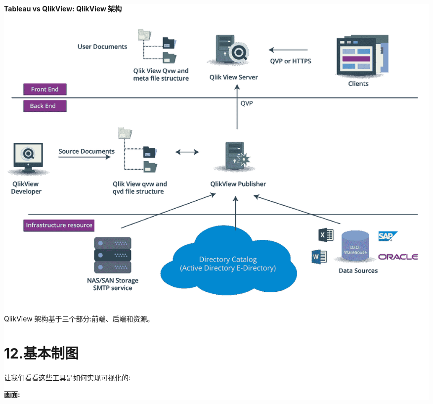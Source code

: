 **Tableau vs QlikView: QlikView 架构**

![](img/41a26761d6592518e8a87949ea0407d7.png)

QlikView 架构基于三个部分:前端、后端和资源。

# 12.基本制图

让我们看看这些工具是如何实现可视化的:

**画面:**
